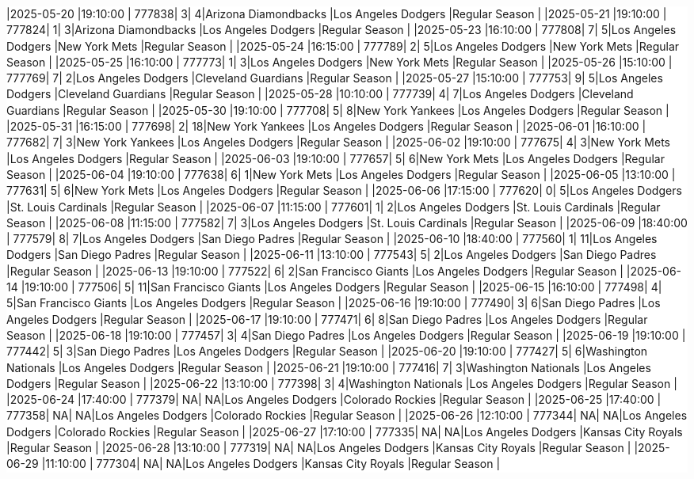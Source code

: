 |2025-05-20 |19:10:00 |  777838|         3|         4|Arizona Diamondbacks  |Los Angeles Dodgers   |Regular Season     |
|2025-05-21 |19:10:00 |  777824|         1|         3|Arizona Diamondbacks  |Los Angeles Dodgers   |Regular Season     |
|2025-05-23 |16:10:00 |  777808|         7|         5|Los Angeles Dodgers   |New York Mets         |Regular Season     |
|2025-05-24 |16:15:00 |  777789|         2|         5|Los Angeles Dodgers   |New York Mets         |Regular Season     |
|2025-05-25 |16:10:00 |  777773|         1|         3|Los Angeles Dodgers   |New York Mets         |Regular Season     |
|2025-05-26 |15:10:00 |  777769|         7|         2|Los Angeles Dodgers   |Cleveland Guardians   |Regular Season     |
|2025-05-27 |15:10:00 |  777753|         9|         5|Los Angeles Dodgers   |Cleveland Guardians   |Regular Season     |
|2025-05-28 |10:10:00 |  777739|         4|         7|Los Angeles Dodgers   |Cleveland Guardians   |Regular Season     |
|2025-05-30 |19:10:00 |  777708|         5|         8|New York Yankees      |Los Angeles Dodgers   |Regular Season     |
|2025-05-31 |16:15:00 |  777698|         2|        18|New York Yankees      |Los Angeles Dodgers   |Regular Season     |
|2025-06-01 |16:10:00 |  777682|         7|         3|New York Yankees      |Los Angeles Dodgers   |Regular Season     |
|2025-06-02 |19:10:00 |  777675|         4|         3|New York Mets         |Los Angeles Dodgers   |Regular Season     |
|2025-06-03 |19:10:00 |  777657|         5|         6|New York Mets         |Los Angeles Dodgers   |Regular Season     |
|2025-06-04 |19:10:00 |  777638|         6|         1|New York Mets         |Los Angeles Dodgers   |Regular Season     |
|2025-06-05 |13:10:00 |  777631|         5|         6|New York Mets         |Los Angeles Dodgers   |Regular Season     |
|2025-06-06 |17:15:00 |  777620|         0|         5|Los Angeles Dodgers   |St. Louis Cardinals   |Regular Season     |
|2025-06-07 |11:15:00 |  777601|         1|         2|Los Angeles Dodgers   |St. Louis Cardinals   |Regular Season     |
|2025-06-08 |11:15:00 |  777582|         7|         3|Los Angeles Dodgers   |St. Louis Cardinals   |Regular Season     |
|2025-06-09 |18:40:00 |  777579|         8|         7|Los Angeles Dodgers   |San Diego Padres      |Regular Season     |
|2025-06-10 |18:40:00 |  777560|         1|        11|Los Angeles Dodgers   |San Diego Padres      |Regular Season     |
|2025-06-11 |13:10:00 |  777543|         5|         2|Los Angeles Dodgers   |San Diego Padres      |Regular Season     |
|2025-06-13 |19:10:00 |  777522|         6|         2|San Francisco Giants  |Los Angeles Dodgers   |Regular Season     |
|2025-06-14 |19:10:00 |  777506|         5|        11|San Francisco Giants  |Los Angeles Dodgers   |Regular Season     |
|2025-06-15 |16:10:00 |  777498|         4|         5|San Francisco Giants  |Los Angeles Dodgers   |Regular Season     |
|2025-06-16 |19:10:00 |  777490|         3|         6|San Diego Padres      |Los Angeles Dodgers   |Regular Season     |
|2025-06-17 |19:10:00 |  777471|         6|         8|San Diego Padres      |Los Angeles Dodgers   |Regular Season     |
|2025-06-18 |19:10:00 |  777457|         3|         4|San Diego Padres      |Los Angeles Dodgers   |Regular Season     |
|2025-06-19 |19:10:00 |  777442|         5|         3|San Diego Padres      |Los Angeles Dodgers   |Regular Season     |
|2025-06-20 |19:10:00 |  777427|         5|         6|Washington Nationals  |Los Angeles Dodgers   |Regular Season     |
|2025-06-21 |19:10:00 |  777416|         7|         3|Washington Nationals  |Los Angeles Dodgers   |Regular Season     |
|2025-06-22 |13:10:00 |  777398|         3|         4|Washington Nationals  |Los Angeles Dodgers   |Regular Season     |
|2025-06-24 |17:40:00 |  777379|        NA|        NA|Los Angeles Dodgers   |Colorado Rockies      |Regular Season     |
|2025-06-25 |17:40:00 |  777358|        NA|        NA|Los Angeles Dodgers   |Colorado Rockies      |Regular Season     |
|2025-06-26 |12:10:00 |  777344|        NA|        NA|Los Angeles Dodgers   |Colorado Rockies      |Regular Season     |
|2025-06-27 |17:10:00 |  777335|        NA|        NA|Los Angeles Dodgers   |Kansas City Royals    |Regular Season     |
|2025-06-28 |13:10:00 |  777319|        NA|        NA|Los Angeles Dodgers   |Kansas City Royals    |Regular Season     |
|2025-06-29 |11:10:00 |  777304|        NA|        NA|Los Angeles Dodgers   |Kansas City Royals    |Regular Season     |